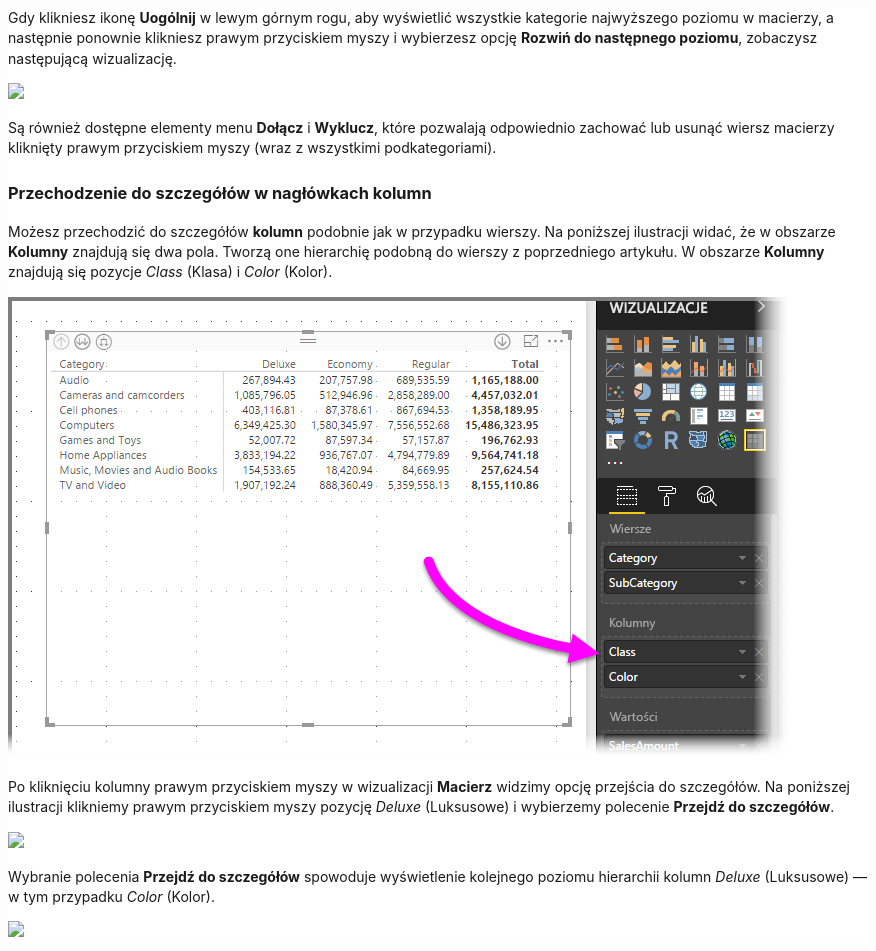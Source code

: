 Gdy klikniesz ikonę **Uogólnij** w lewym górnym rogu, aby wyświetlić wszystkie kategorie najwyższego poziomu w macierzy, a następnie ponownie klikniesz prawym przyciskiem myszy i wybierzesz opcję **Rozwiń do następnego poziomu**, zobaczysz następującą wizualizację.

![](media/desktop-matrix-visual/matrix-visual_9.png)

Są również dostępne elementy menu **Dołącz** i **Wyklucz**, które pozwalają odpowiednio zachować lub usunąć wiersz macierzy kliknięty prawym przyciskiem myszy (wraz z wszystkimi podkategoriami).

### <a name="drill-down-on-column-headers"></a>Przechodzenie do szczegółów w nagłówkach kolumn
Możesz przechodzić do szczegółów **kolumn** podobnie jak w przypadku wierszy. Na poniższej ilustracji widać, że w obszarze **Kolumny** znajdują się dwa pola. Tworzą one hierarchię podobną do wierszy z poprzedniego artykułu. W obszarze **Kolumny** znajdują się pozycje *Class* (Klasa) i *Color* (Kolor).

![](media/desktop-matrix-visual/matrix-visual_10.png)

Po kliknięciu kolumny prawym przyciskiem myszy w wizualizacji **Macierz** widzimy opcję przejścia do szczegółów. Na poniższej ilustracji klikniemy prawym przyciskiem myszy pozycję *Deluxe* (Luksusowe) i wybierzemy polecenie **Przejdź do szczegółów**.

![](media/desktop-matrix-visual/matrix-visual_11.png)

Wybranie polecenia **Przejdź do szczegółów** spowoduje wyświetlenie kolejnego poziomu hierarchii kolumn *Deluxe* (Luksusowe) — w tym przypadku *Color* (Kolor).

![](media/desktop-matrix-visual/matrix-visual_12.png)
